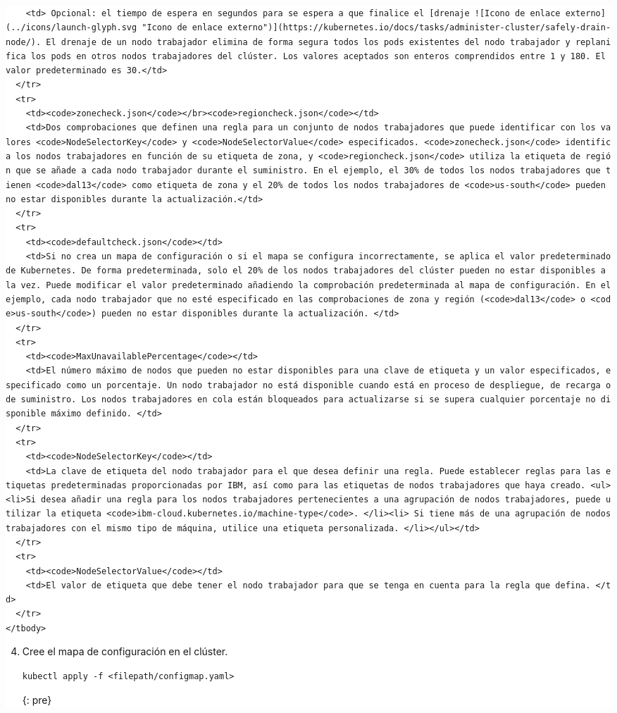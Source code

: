         <td> Opcional: el tiempo de espera en segundos para se espera a que finalice el [drenaje ![Icono de enlace externo](../icons/launch-glyph.svg "Icono de enlace externo")](https://kubernetes.io/docs/tasks/administer-cluster/safely-drain-node/). El drenaje de un nodo trabajador elimina de forma segura todos los pods existentes del nodo trabajador y replanifica los pods en otros nodos trabajadores del clúster. Los valores aceptados son enteros comprendidos entre 1 y 180. El valor predeterminado es 30.</td>
      </tr>
      <tr>
        <td><code>zonecheck.json</code></br><code>regioncheck.json</code></td>
        <td>Dos comprobaciones que definen una regla para un conjunto de nodos trabajadores que puede identificar con los valores <code>NodeSelectorKey</code> y <code>NodeSelectorValue</code> especificados. <code>zonecheck.json</code> identifica los nodos trabajadores en función de su etiqueta de zona, y <code>regioncheck.json</code> utiliza la etiqueta de región que se añade a cada nodo trabajador durante el suministro. En el ejemplo, el 30% de todos los nodos trabajadores que tienen <code>dal13</code> como etiqueta de zona y el 20% de todos los nodos trabajadores de <code>us-south</code> pueden no estar disponibles durante la actualización.</td>
      </tr>
      <tr>
        <td><code>defaultcheck.json</code></td>
        <td>Si no crea un mapa de configuración o si el mapa se configura incorrectamente, se aplica el valor predeterminado de Kubernetes. De forma predeterminada, solo el 20% de los nodos trabajadores del clúster pueden no estar disponibles a la vez. Puede modificar el valor predeterminado añadiendo la comprobación predeterminada al mapa de configuración. En el ejemplo, cada nodo trabajador que no esté especificado en las comprobaciones de zona y región (<code>dal13</code> o <code>us-south</code>) pueden no estar disponibles durante la actualización. </td>
      </tr>
      <tr>
        <td><code>MaxUnavailablePercentage</code></td>
        <td>El número máximo de nodos que pueden no estar disponibles para una clave de etiqueta y un valor especificados, especificado como un porcentaje. Un nodo trabajador no está disponible cuando está en proceso de despliegue, de recarga o de suministro. Los nodos trabajadores en cola están bloqueados para actualizarse si se supera cualquier porcentaje no disponible máximo definido. </td>
      </tr>
      <tr>
        <td><code>NodeSelectorKey</code></td>
        <td>La clave de etiqueta del nodo trabajador para el que desea definir una regla. Puede establecer reglas para las etiquetas predeterminadas proporcionadas por IBM, así como para las etiquetas de nodos trabajadores que haya creado. <ul><li>Si desea añadir una regla para los nodos trabajadores pertenecientes a una agrupación de nodos trabajadores, puede utilizar la etiqueta <code>ibm-cloud.kubernetes.io/machine-type</code>. </li><li> Si tiene más de una agrupación de nodos trabajadores con el mismo tipo de máquina, utilice una etiqueta personalizada. </li></ul></td>
      </tr>
      <tr>
        <td><code>NodeSelectorValue</code></td>
        <td>El valor de etiqueta que debe tener el nodo trabajador para que se tenga en cuenta para la regla que defina. </td>
      </tr>
    </tbody>
   </table>

4. Cree el mapa de configuración en el clúster.
   ```
   kubectl apply -f <filepath/configmap.yaml>
   ```
   {: pre}
